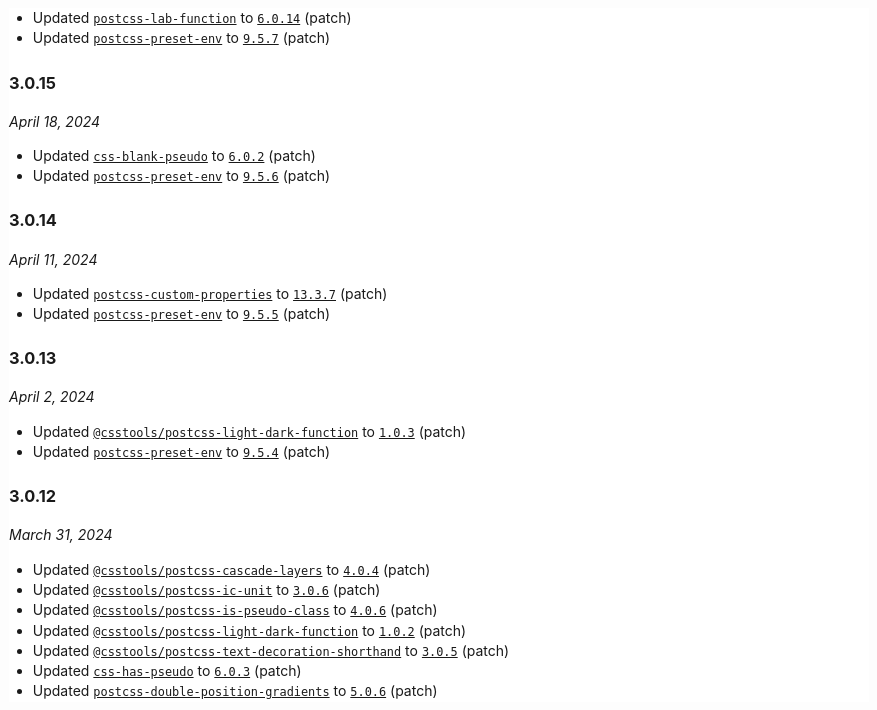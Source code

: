 - Updated [`postcss-lab-function`](https://github.com/csstools/postcss-plugins/tree/main/plugins/postcss-lab-function) to [`6.0.14`](https://github.com/csstools/postcss-plugins/tree/main/plugins/postcss-lab-function/CHANGELOG.md#6014) (patch)
- Updated [`postcss-preset-env`](https://github.com/csstools/postcss-plugins/tree/main/plugin-packs/postcss-preset-env) to [`9.5.7`](https://github.com/csstools/postcss-plugins/tree/main/plugin-packs/postcss-preset-env/CHANGELOG.md#957) (patch)

### 3.0.15

_April 18, 2024_

- Updated [`css-blank-pseudo`](https://github.com/csstools/postcss-plugins/tree/main/plugins/css-blank-pseudo) to [`6.0.2`](https://github.com/csstools/postcss-plugins/tree/main/plugins/css-blank-pseudo/CHANGELOG.md#602) (patch)
- Updated [`postcss-preset-env`](https://github.com/csstools/postcss-plugins/tree/main/plugin-packs/postcss-preset-env) to [`9.5.6`](https://github.com/csstools/postcss-plugins/tree/main/plugin-packs/postcss-preset-env/CHANGELOG.md#956) (patch)

### 3.0.14

_April 11, 2024_

- Updated [`postcss-custom-properties`](https://github.com/csstools/postcss-plugins/tree/main/plugins/postcss-custom-properties) to [`13.3.7`](https://github.com/csstools/postcss-plugins/tree/main/plugins/postcss-custom-properties/CHANGELOG.md#1337) (patch)
- Updated [`postcss-preset-env`](https://github.com/csstools/postcss-plugins/tree/main/plugin-packs/postcss-preset-env) to [`9.5.5`](https://github.com/csstools/postcss-plugins/tree/main/plugin-packs/postcss-preset-env/CHANGELOG.md#955) (patch)

### 3.0.13

_April 2, 2024_

- Updated [`@csstools/postcss-light-dark-function`](https://github.com/csstools/postcss-plugins/tree/main/plugins/postcss-light-dark-function) to [`1.0.3`](https://github.com/csstools/postcss-plugins/tree/main/plugins/postcss-light-dark-function/CHANGELOG.md#103) (patch)
- Updated [`postcss-preset-env`](https://github.com/csstools/postcss-plugins/tree/main/plugin-packs/postcss-preset-env) to [`9.5.4`](https://github.com/csstools/postcss-plugins/tree/main/plugin-packs/postcss-preset-env/CHANGELOG.md#954) (patch)

### 3.0.12

_March 31, 2024_

- Updated [`@csstools/postcss-cascade-layers`](https://github.com/csstools/postcss-plugins/tree/main/plugins/postcss-cascade-layers) to [`4.0.4`](https://github.com/csstools/postcss-plugins/tree/main/plugins/postcss-cascade-layers/CHANGELOG.md#404) (patch)
- Updated [`@csstools/postcss-ic-unit`](https://github.com/csstools/postcss-plugins/tree/main/plugins/postcss-ic-unit) to [`3.0.6`](https://github.com/csstools/postcss-plugins/tree/main/plugins/postcss-ic-unit/CHANGELOG.md#306) (patch)
- Updated [`@csstools/postcss-is-pseudo-class`](https://github.com/csstools/postcss-plugins/tree/main/plugins/postcss-is-pseudo-class) to [`4.0.6`](https://github.com/csstools/postcss-plugins/tree/main/plugins/postcss-is-pseudo-class/CHANGELOG.md#406) (patch)
- Updated [`@csstools/postcss-light-dark-function`](https://github.com/csstools/postcss-plugins/tree/main/plugins/postcss-light-dark-function) to [`1.0.2`](https://github.com/csstools/postcss-plugins/tree/main/plugins/postcss-light-dark-function/CHANGELOG.md#102) (patch)
- Updated [`@csstools/postcss-text-decoration-shorthand`](https://github.com/csstools/postcss-plugins/tree/main/plugins/postcss-text-decoration-shorthand) to [`3.0.5`](https://github.com/csstools/postcss-plugins/tree/main/plugins/postcss-text-decoration-shorthand/CHANGELOG.md#305) (patch)
- Updated [`css-has-pseudo`](https://github.com/csstools/postcss-plugins/tree/main/plugins/css-has-pseudo) to [`6.0.3`](https://github.com/csstools/postcss-plugins/tree/main/plugins/css-has-pseudo/CHANGELOG.md#603) (patch)
- Updated [`postcss-double-position-gradients`](https://github.com/csstools/postcss-plugins/tree/main/plugins/postcss-double-position-gradients) to [`5.0.6`](https://github.com/csstools/postcss-plugins/tree/main/plugins/postcss-double-position-gradients/CHANGELOG.md#506) (patch)